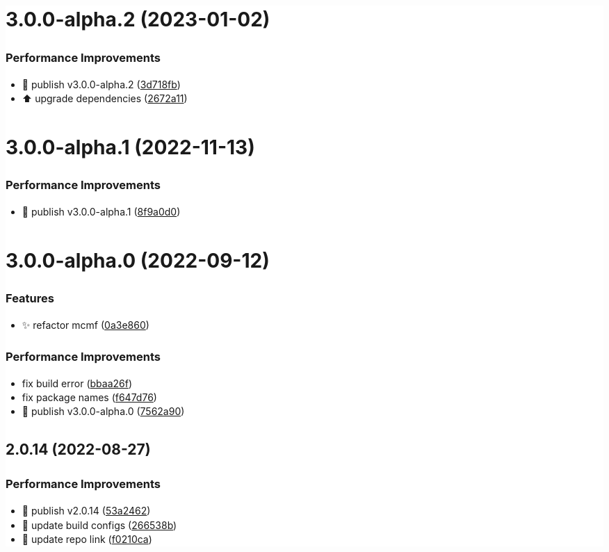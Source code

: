 # 3.0.0-alpha.2 (2023-01-02)

### Performance Improvements

- 🔖 publish v3.0.0-alpha.2
  ([3d718fb](https://github.com/guanghechen/algorithm.ts/commit/3d718fba94605e2fd60a3056b502e2e1376ca0ed))
- ⬆️ upgrade dependencies
  ([2672a11](https://github.com/guanghechen/algorithm.ts/commit/2672a119246358d4589ae36bcabd044d395b6136))

# 3.0.0-alpha.1 (2022-11-13)

### Performance Improvements

- 🔖 publish v3.0.0-alpha.1
  ([8f9a0d0](https://github.com/guanghechen/algorithm.ts/commit/8f9a0d0dfee15efc08c4165848123b118c13ce81))

# 3.0.0-alpha.0 (2022-09-12)

### Features

- ✨ refactor mcmf
  ([0a3e860](https://github.com/guanghechen/algorithm.ts/commit/0a3e8600621a856b2a602c8b54fd8408c36ad839))

### Performance Improvements

- fix build error
  ([bbaa26f](https://github.com/guanghechen/algorithm.ts/commit/bbaa26fc2654a47438574c73997ab4e4fca7bc72))
- fix package names
  ([f647d76](https://github.com/guanghechen/algorithm.ts/commit/f647d76ebf0606a773624c9d0121151d6e75ddd3))
- 🔖 publish v3.0.0-alpha.0
  ([7562a90](https://github.com/guanghechen/algorithm.ts/commit/7562a908843d63b6b1bf92e7aa2104e7b294eaa0))

## 2.0.14 (2022-08-27)

### Performance Improvements

- 🔖 publish v2.0.14
  ([53a2462](https://github.com/guanghechen/algorithm.ts/commit/53a24624195c9f09422c9769c552f9066bc22c70))
- 🔧 update build configs
  ([266538b](https://github.com/guanghechen/algorithm.ts/commit/266538bb6736e85c2439b706f11865425b570563))
- 📝 update repo link
  ([f0210ca](https://github.com/guanghechen/algorithm.ts/commit/f0210ca93780ed4109c90d4d337604a6b998b01b))
